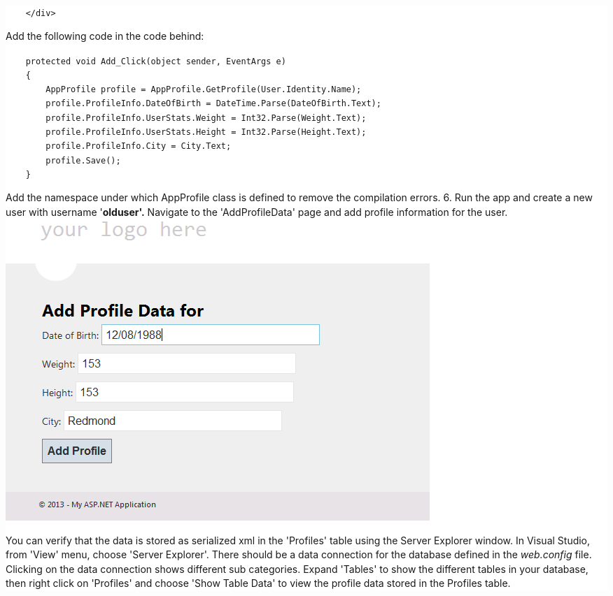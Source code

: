         </div>

 Add the following code in the code behind:

        protected void Add_Click(object sender, EventArgs e)
        {
            AppProfile profile = AppProfile.GetProfile(User.Identity.Name);
            profile.ProfileInfo.DateOfBirth = DateTime.Parse(DateOfBirth.Text);
            profile.ProfileInfo.UserStats.Weight = Int32.Parse(Weight.Text);
            profile.ProfileInfo.UserStats.Height = Int32.Parse(Height.Text);
            profile.ProfileInfo.City = City.Text;
            profile.Save();
        }

 Add the namespace under which AppProfile class is defined to remove the compilation errors.
6. Run the app and create a new user with username '**olduser'.** Navigate to the 'AddProfileData' page and add profile information for the user.  
    ![](migrating-universal-provider-data-for-membership-and-user-profiles-to-aspnet-identity/_static/image2.png)

You can verify that the data is stored as serialized xml in the 'Profiles' table using the Server Explorer window. In Visual Studio, from 'View' menu, choose 'Server Explorer'. There should be a data connection for the database defined in the *web.config* file. Clicking on the data connection shows different sub categories. Expand 'Tables' to show the different tables in your database, then right click on 'Profiles' and choose 'Show Table Data' to view the profile data stored in the Profiles table.
